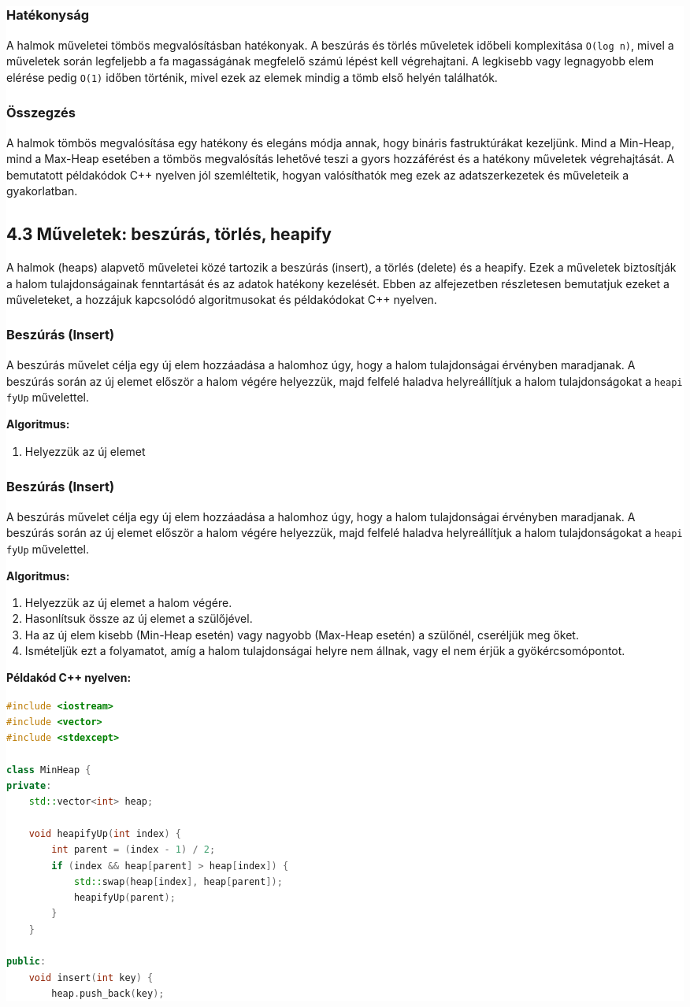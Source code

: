 ### Hatékonyság

A halmok műveletei tömbös megvalósításban hatékonyak. A beszúrás és törlés műveletek időbeli komplexitása `O(log n)`, mivel a műveletek során legfeljebb a fa magasságának megfelelő számú lépést kell végrehajtani. A legkisebb vagy legnagyobb elem elérése pedig `O(1)` időben történik, mivel ezek az elemek mindig a tömb első helyén találhatók.

### Összegzés

A halmok tömbös megvalósítása egy hatékony és elegáns módja annak, hogy bináris fastruktúrákat kezeljünk. Mind a Min-Heap, mind a Max-Heap esetében a tömbös megvalósítás lehetővé teszi a gyors hozzáférést és a hatékony műveletek végrehajtását. A bemutatott példakódok C++ nyelven jól szemléltetik, hogyan valósíthatók meg ezek az adatszerkezetek és műveleteik a gyakorlatban.

## 4.3 Műveletek: beszúrás, törlés, heapify

A halmok (heaps) alapvető műveletei közé tartozik a beszúrás (insert), a törlés (delete) és a heapify. Ezek a műveletek biztosítják a halom tulajdonságainak fenntartását és az adatok hatékony kezelését. Ebben az alfejezetben részletesen bemutatjuk ezeket a műveleteket, a hozzájuk kapcsolódó algoritmusokat és példakódokat C++ nyelven.

### Beszúrás (Insert)

A beszúrás művelet célja egy új elem hozzáadása a halomhoz úgy, hogy a halom tulajdonságai érvényben maradjanak. A beszúrás során az új elemet először a halom végére helyezzük, majd felfelé haladva helyreállítjuk a halom tulajdonságokat a `heapifyUp` művelettel.

**Algoritmus:**
1. Helyezzük az új elemet

### Beszúrás (Insert)

A beszúrás művelet célja egy új elem hozzáadása a halomhoz úgy, hogy a halom tulajdonságai érvényben maradjanak. A beszúrás során az új elemet először a halom végére helyezzük, majd felfelé haladva helyreállítjuk a halom tulajdonságokat a `heapifyUp` művelettel.

**Algoritmus:**
1. Helyezzük az új elemet a halom végére.
2. Hasonlítsuk össze az új elemet a szülőjével.
3. Ha az új elem kisebb (Min-Heap esetén) vagy nagyobb (Max-Heap esetén) a szülőnél, cseréljük meg őket.
4. Ismételjük ezt a folyamatot, amíg a halom tulajdonságai helyre nem állnak, vagy el nem érjük a gyökércsomópontot.

**Példakód C++ nyelven:**

```cpp
#include <iostream>
#include <vector>
#include <stdexcept>

class MinHeap {
private:
    std::vector<int> heap;

    void heapifyUp(int index) {
        int parent = (index - 1) / 2;
        if (index && heap[parent] > heap[index]) {
            std::swap(heap[index], heap[parent]);
            heapifyUp(parent);
        }
    }

public:
    void insert(int key) {
        heap.push_back(key);
```